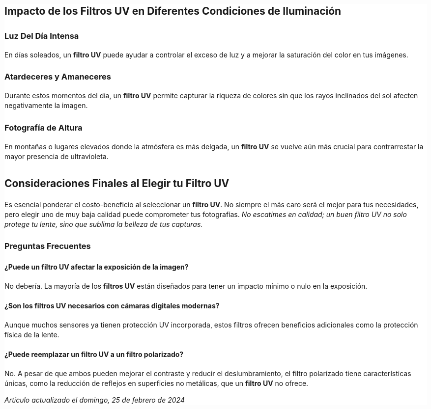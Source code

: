  
## Impacto de los Filtros UV en Diferentes Condiciones de Iluminación

### Luz Del Día Intensa

En días soleados, un **filtro UV** puede ayudar a controlar el exceso de luz y a mejorar la saturación del color en tus imágenes.

### Atardeceres y Amaneceres

Durante estos momentos del día, un **filtro UV** permite capturar la riqueza de colores sin que los rayos inclinados del sol afecten negativamente la imagen.

### Fotografía de Altura

En montañas o lugares elevados donde la atmósfera es más delgada, un **filtro UV** se vuelve aún más crucial para contrarrestar la mayor presencia de ultravioleta.

## Consideraciones Finales al Elegir tu Filtro UV

Es esencial ponderar el costo-beneficio al seleccionar un **filtro UV**. No siempre el más caro será el mejor para tus necesidades, pero elegir uno de muy baja calidad puede comprometer tus fotografías. *No escatimes en calidad; un buen filtro UV no solo protege tu lente, sino que sublima la belleza de tus capturas.*

### Preguntas Frecuentes

#### ¿Puede un filtro UV afectar la exposición de la imagen?
No debería. La mayoría de los **filtros UV** están diseñados para tener un impacto mínimo o nulo en la exposición.

#### ¿Son los filtros UV necesarios con cámaras digitales modernas?
Aunque muchos sensores ya tienen protección UV incorporada, estos filtros ofrecen beneficios adicionales como la protección física de la lente.

#### ¿Puede reemplazar un filtro UV a un filtro polarizado?
No. A pesar de que ambos pueden mejorar el contraste y reducir el deslumbramiento, el filtro polarizado tiene características únicas, como la reducción de reflejos en superficies no metálicas, que un **filtro UV** no ofrece.

_Artículo actualizado el domingo, 25 de febrero de 2024_